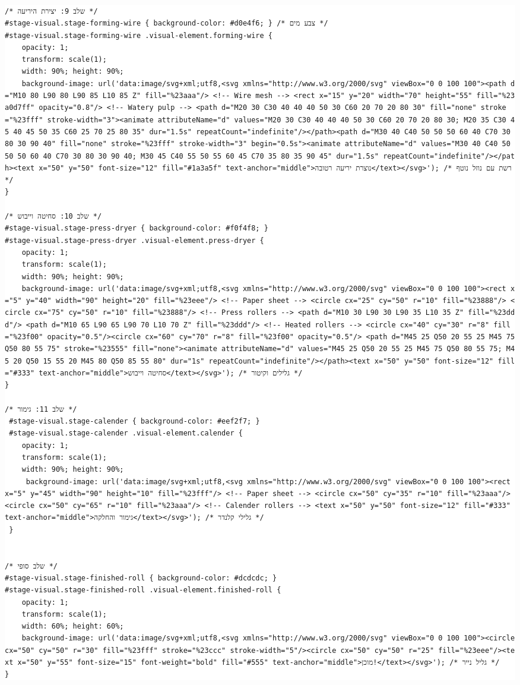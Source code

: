 
    /* שלב 9: יצירת היריעה */
    #stage-visual.stage-forming-wire { background-color: #d0e4f6; } /* צבע מים */
    #stage-visual.stage-forming-wire .visual-element.forming-wire {
        opacity: 1;
        transform: scale(1);
        width: 90%; height: 90%;
        background-image: url('data:image/svg+xml;utf8,<svg xmlns="http://www.w3.org/2000/svg" viewBox="0 0 100 100"><path d="M10 80 L90 80 L90 85 L10 85 Z" fill="%23aaa"/> <!-- Wire mesh --> <rect x="15" y="20" width="70" height="55" fill="%23a0d7ff" opacity="0.8"/> <!-- Watery pulp --> <path d="M20 30 C30 40 40 40 50 30 C60 20 70 20 80 30" fill="none" stroke="%23fff" stroke-width="3"><animate attributeName="d" values="M20 30 C30 40 40 40 50 30 C60 20 70 20 80 30; M20 35 C30 45 40 45 50 35 C60 25 70 25 80 35" dur="1.5s" repeatCount="indefinite"/></path><path d="M30 40 C40 50 50 50 60 40 C70 30 80 30 90 40" fill="none" stroke="%23fff" stroke-width="3" begin="0.5s"><animate attributeName="d" values="M30 40 C40 50 50 50 60 40 C70 30 80 30 90 40; M30 45 C40 55 50 55 60 45 C70 35 80 35 90 45" dur="1.5s" repeatCount="indefinite"/></path><text x="50" y="50" font-size="12" fill="#1a3a5f" text-anchor="middle">נוצרת יריעה רטובה</text></svg>'); /* רשת עם נוזל נוטף */
    }

    /* שלב 10: סחיטה וייבוש */
    #stage-visual.stage-press-dryer { background-color: #f0f4f8; }
    #stage-visual.stage-press-dryer .visual-element.press-dryer {
        opacity: 1;
        transform: scale(1);
        width: 90%; height: 90%;
        background-image: url('data:image/svg+xml;utf8,<svg xmlns="http://www.w3.org/2000/svg" viewBox="0 0 100 100"><rect x="5" y="40" width="90" height="20" fill="%23eee"/> <!-- Paper sheet --> <circle cx="25" cy="50" r="10" fill="%23888"/> <circle cx="75" cy="50" r="10" fill="%23888"/> <!-- Press rollers --> <path d="M10 30 L90 30 L90 35 L10 35 Z" fill="%23ddd"/> <path d="M10 65 L90 65 L90 70 L10 70 Z" fill="%23ddd"/> <!-- Heated rollers --> <circle cx="40" cy="30" r="8" fill="%23f00" opacity="0.5"/><circle cx="60" cy="70" r="8" fill="%23f00" opacity="0.5"/> <path d="M45 25 Q50 20 55 25 M45 75 Q50 80 55 75" stroke="%23555" fill="none"><animate attributeName="d" values="M45 25 Q50 20 55 25 M45 75 Q50 80 55 75; M45 20 Q50 15 55 20 M45 80 Q50 85 55 80" dur="1s" repeatCount="indefinite"/></path><text x="50" y="50" font-size="12" fill="#333" text-anchor="middle">סחיטה וייבוש</text></svg>'); /* גלילים וקיטור */
    }

    /* שלב 11: גימור */
     #stage-visual.stage-calender { background-color: #eef2f7; }
     #stage-visual.stage-calender .visual-element.calender {
        opacity: 1;
        transform: scale(1);
        width: 90%; height: 90%;
         background-image: url('data:image/svg+xml;utf8,<svg xmlns="http://www.w3.org/2000/svg" viewBox="0 0 100 100"><rect x="5" y="45" width="90" height="10" fill="%23fff"/> <!-- Paper sheet --> <circle cx="50" cy="35" r="10" fill="%23aaa"/> <circle cx="50" cy="65" r="10" fill="%23aaa"/> <!-- Calender rollers --> <text x="50" y="50" font-size="12" fill="#333" text-anchor="middle">גימור והחלקה</text></svg>'); /* גלילי קלנדר */
     }


    /* שלב סופי */
    #stage-visual.stage-finished-roll { background-color: #dcdcdc; }
    #stage-visual.stage-finished-roll .visual-element.finished-roll {
        opacity: 1;
        transform: scale(1);
        width: 60%; height: 60%;
        background-image: url('data:image/svg+xml;utf8,<svg xmlns="http://www.w3.org/2000/svg" viewBox="0 0 100 100"><circle cx="50" cy="50" r="30" fill="%23fff" stroke="%23ccc" stroke-width="5"/><circle cx="50" cy="50" r="25" fill="%23eee"/><text x="50" y="55" font-size="15" font-weight="bold" fill="#555" text-anchor="middle">מוכן!</text></svg>'); /* גליל נייר */
    }

